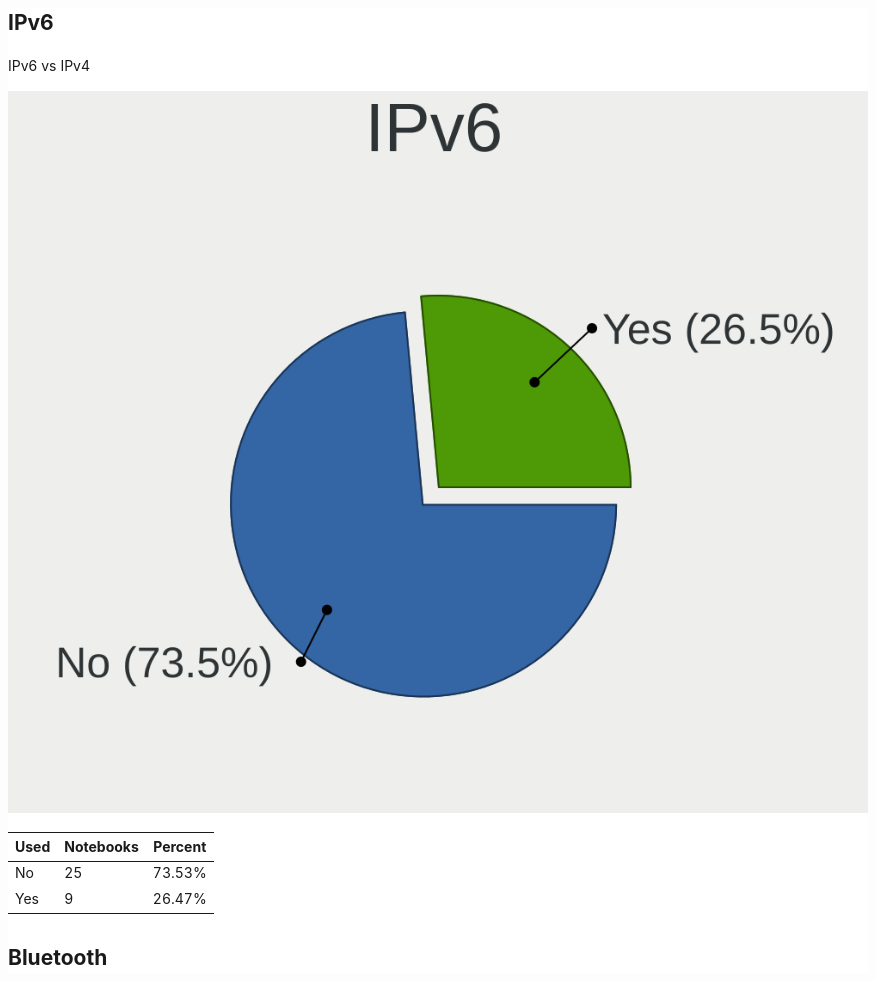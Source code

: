 IPv6
----

IPv6 vs IPv4

![IPv6](./images/pie_chart/node_ipv6.svg)


| Used | Notebooks | Percent |
|------|-----------|---------|
| No   | 25        | 73.53%  |
| Yes  | 9         | 26.47%  |

Bluetooth
---------
